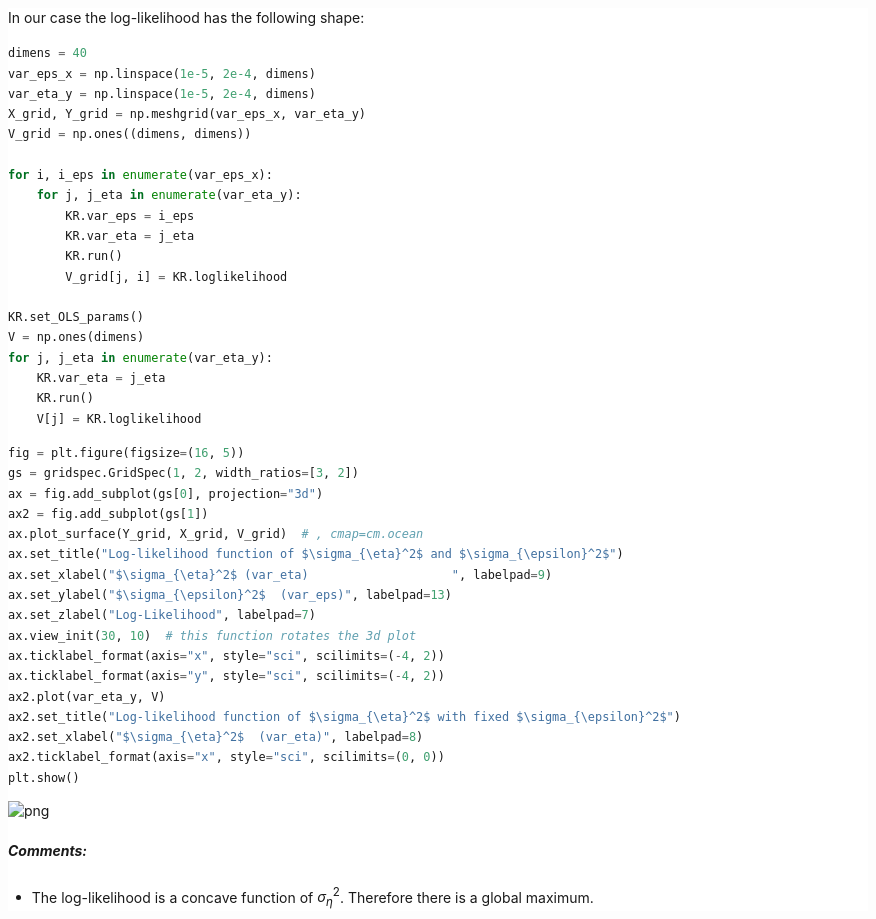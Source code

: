 In our case the log-likelihood has the following shape:


```python
dimens = 40
var_eps_x = np.linspace(1e-5, 2e-4, dimens)
var_eta_y = np.linspace(1e-5, 2e-4, dimens)
X_grid, Y_grid = np.meshgrid(var_eps_x, var_eta_y)
V_grid = np.ones((dimens, dimens))

for i, i_eps in enumerate(var_eps_x):
    for j, j_eta in enumerate(var_eta_y):
        KR.var_eps = i_eps
        KR.var_eta = j_eta
        KR.run()
        V_grid[j, i] = KR.loglikelihood

KR.set_OLS_params()
V = np.ones(dimens)
for j, j_eta in enumerate(var_eta_y):
    KR.var_eta = j_eta
    KR.run()
    V[j] = KR.loglikelihood
```


```python
fig = plt.figure(figsize=(16, 5))
gs = gridspec.GridSpec(1, 2, width_ratios=[3, 2])
ax = fig.add_subplot(gs[0], projection="3d")
ax2 = fig.add_subplot(gs[1])
ax.plot_surface(Y_grid, X_grid, V_grid)  # , cmap=cm.ocean
ax.set_title("Log-likelihood function of $\sigma_{\eta}^2$ and $\sigma_{\epsilon}^2$")
ax.set_xlabel("$\sigma_{\eta}^2$ (var_eta)                    ", labelpad=9)
ax.set_ylabel("$\sigma_{\epsilon}^2$  (var_eps)", labelpad=13)
ax.set_zlabel("Log-Likelihood", labelpad=7)
ax.view_init(30, 10)  # this function rotates the 3d plot
ax.ticklabel_format(axis="x", style="sci", scilimits=(-4, 2))
ax.ticklabel_format(axis="y", style="sci", scilimits=(-4, 2))
ax2.plot(var_eta_y, V)
ax2.set_title("Log-likelihood function of $\sigma_{\eta}^2$ with fixed $\sigma_{\epsilon}^2$")
ax2.set_xlabel("$\sigma_{\eta}^2$  (var_eta)", labelpad=8)
ax2.ticklabel_format(axis="x", style="sci", scilimits=(0, 0))
plt.show()
```


    
![png](5.1%20Linear%20regression%20-%20Kalman%20filter_files/5.1%20Linear%20regression%20-%20Kalman%20filter_54_0.png)
    


##### Comments:
- The log-likelihood is a concave function of $\sigma_{\eta}^2$. Therefore there is a global maximum.    
